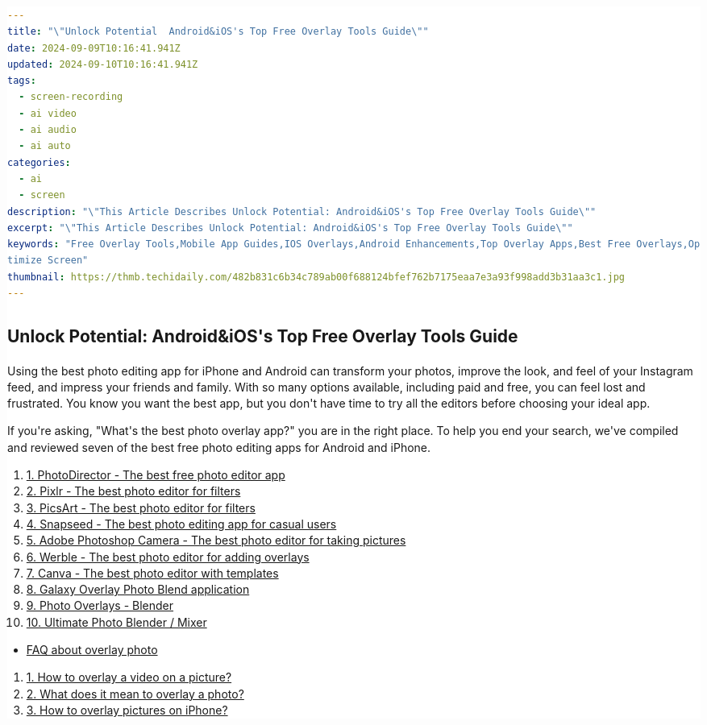 ```yaml
---
title: "\"Unlock Potential  Android&iOS's Top Free Overlay Tools Guide\""
date: 2024-09-09T10:16:41.941Z
updated: 2024-09-10T10:16:41.941Z
tags: 
  - screen-recording
  - ai video
  - ai audio
  - ai auto
categories: 
  - ai
  - screen
description: "\"This Article Describes Unlock Potential: Android&iOS's Top Free Overlay Tools Guide\""
excerpt: "\"This Article Describes Unlock Potential: Android&iOS's Top Free Overlay Tools Guide\""
keywords: "Free Overlay Tools,Mobile App Guides,IOS Overlays,Android Enhancements,Top Overlay Apps,Best Free Overlays,Optimize Screen"
thumbnail: https://thmb.techidaily.com/482b831c6b34c789ab00f688124bfef762b7175eaa7e3a93f998add3b31aa3c1.jpg
---
```


## Unlock Potential: Android&iOS's Top Free Overlay Tools Guide

Using the best photo editing app for iPhone and Android can transform your photos, improve the look, and feel of your Instagram feed, and impress your friends and family. With so many options available, including paid and free, you can feel lost and frustrated. You know you want the best app, but you don't have time to try all the editors before choosing your ideal app.

If you're asking, "What's the best photo overlay app?" you are in the right place. To help you end your search, we've compiled and reviewed seven of the best free photo editing apps for Android and iPhone.

1. [1\. PhotoDirector - The best free photo editor app](#part1-1)
2. [2\. Pixlr - The best photo editor for filters](#part1-2)
3. [3\. PicsArt - The best photo editor for filters](#part1-3)
4. [4\. Snapseed - The best photo editing app for casual users](#part1-4)
5. [5\. Adobe Photoshop Camera - The best photo editor for taking pictures](#part1-5)
6. [6\. Werble - The best photo editor for adding overlays](#part1-6)
7. [7\. Canva - The best photo editor with templates](#part1-7)
8. [8\. Galaxy Overlay Photo Blend application](#part1-8)
9. [9\. Photo Overlays - Blender](#part1-9)
10. [10\. Ultimate Photo Blender / Mixer](#part1-10)

* [FAQ about overlay photo](#part2)  

1. [1\. How to overlay a video on a picture?](#part2-1)  
2. [2\. What does it mean to overlay a photo?](#part2-2)  
3. [3\. How to overlay pictures on iPhone?](#part2-3)

